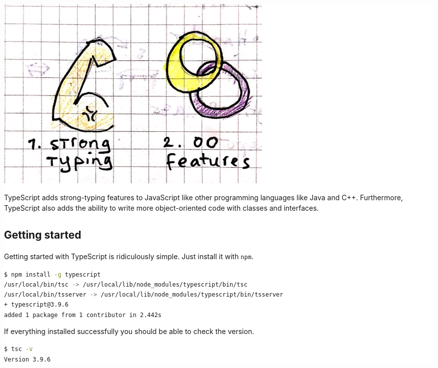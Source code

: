 <img width="60%" src="/assets/2020-07-04-typescript-for-dummies-1/CamScanner 07-04-2020 10.12.19_2.jpg">

TypeScript adds strong-typing features to JavaScript like other programming
languages like Java and C++. Furthermore, TypeScript also adds the ability to
write more object-oriented code with classes and interfaces.

## Getting started

Getting started with TypeScript is ridiculously simple. Just install it with `npm`. 

```bash
$ npm install -g typescript
/usr/local/bin/tsc -> /usr/local/lib/node_modules/typescript/bin/tsc
/usr/local/bin/tsserver -> /usr/local/lib/node_modules/typescript/bin/tsserver
+ typescript@3.9.6
added 1 package from 1 contributor in 2.442s
```

If everything installed successfully you should be able to check the version. 

```bash
$ tsc -v
Version 3.9.6
```
